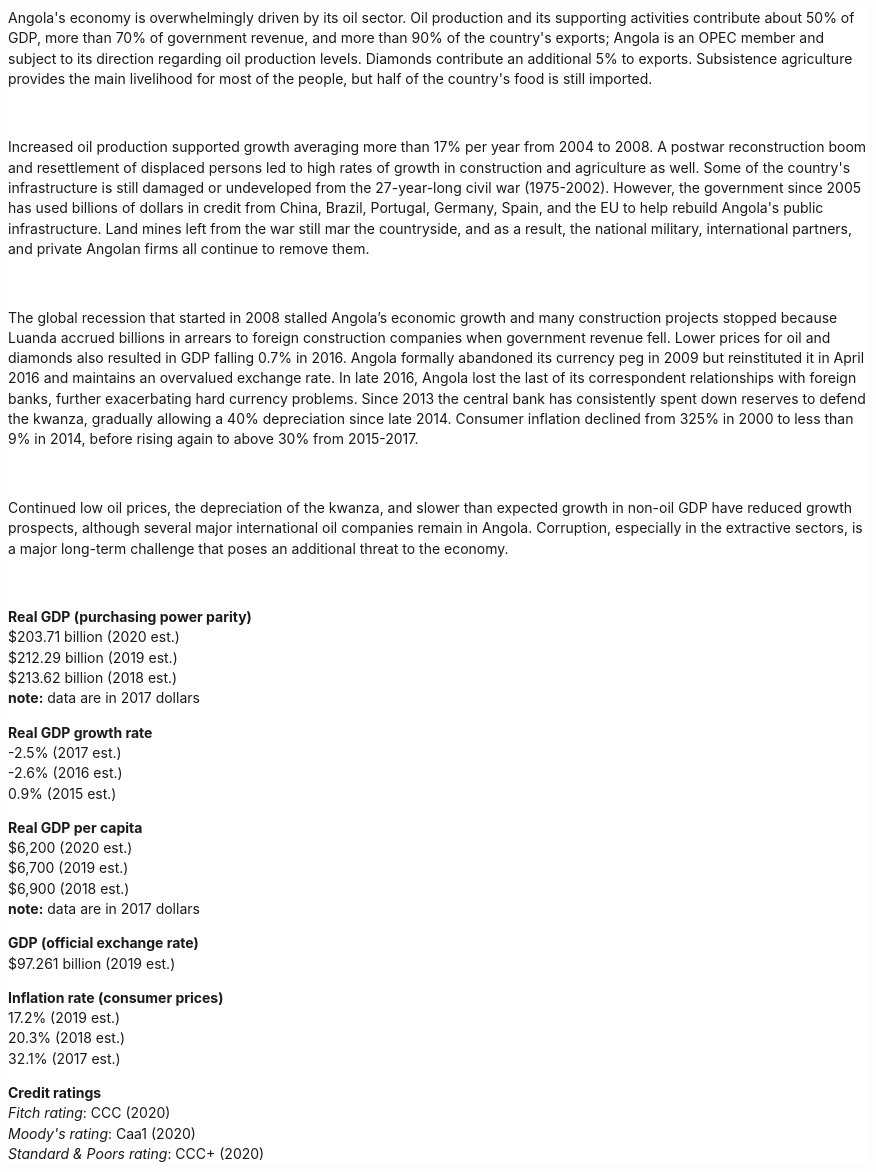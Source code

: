 <p>Angola's economy is overwhelmingly driven by its oil sector. Oil production and its supporting activities contribute about 50% of GDP, more than 70% of government revenue, and more than 90% of the country's exports; Angola is an OPEC member and subject to its direction regarding oil production levels. Diamonds contribute an additional 5% to exports. Subsistence agriculture provides the main livelihood for most of the people, but half of the country's food is still imported.</p> <p> </p> <p>Increased oil production supported growth averaging more than 17% per year from 2004 to 2008. A postwar reconstruction boom and resettlement of displaced persons led to high rates of growth in construction and agriculture as well. Some of the country's infrastructure is still damaged or undeveloped from the 27-year-long civil war (1975-2002). However, the government since 2005 has used billions of dollars in credit from China, Brazil, Portugal, Germany, Spain, and the EU to help rebuild Angola's public infrastructure. Land mines left from the war still mar the countryside, and as a result, the national military, international partners, and private Angolan firms all continue to remove them.</p> <p> </p> <p>The global recession that started in 2008 stalled Angola’s economic growth and many construction projects stopped because Luanda accrued billions in arrears to foreign construction companies when government revenue fell. Lower prices for oil and diamonds also resulted in GDP falling 0.7% in 2016. Angola formally abandoned its currency peg in 2009 but reinstituted it in April 2016 and maintains an overvalued exchange rate. In late 2016, Angola lost the last of its correspondent relationships with foreign banks, further exacerbating hard currency problems. Since 2013 the central bank has consistently spent down reserves to defend the kwanza, gradually allowing a 40% depreciation since late 2014. Consumer inflation declined from 325% in 2000 to less than 9% in 2014, before rising again to above 30% from 2015-2017.</p> <p> </p> <p>Continued low oil prices, the depreciation of the kwanza, and slower than expected growth in non-oil GDP have reduced growth prospects, although several major international oil companies remain in Angola. Corruption, especially in the extractive sectors, is a major long-term challenge that poses an additional threat to the economy.</p><br>

**Real GDP (purchasing power parity)**<br>
$203.71 billion (2020 est.)<br>
$212.29 billion (2019 est.)<br>
$213.62 billion (2018 est.)<br>
<strong>note:</strong> data are in 2017 dollars<br>

**Real GDP growth rate**<br>
-2.5% (2017 est.)<br>
-2.6% (2016 est.)<br>
0.9% (2015 est.)<br>

**Real GDP per capita**<br>
$6,200 (2020 est.)<br>
$6,700 (2019 est.)<br>
$6,900 (2018 est.)<br>
<strong>note:</strong> data are in 2017 dollars<br>

**GDP (official exchange rate)**<br>
$97.261 billion (2019 est.)<br>

**Inflation rate (consumer prices)**<br>
17.2% (2019 est.)<br>
20.3% (2018 est.)<br>
32.1% (2017 est.)<br>

**Credit ratings**<br>
_Fitch rating_: CCC (2020)<br>
_Moody's rating_: Caa1 (2020)<br>
_Standard & Poors rating_: CCC+ (2020)<br>
